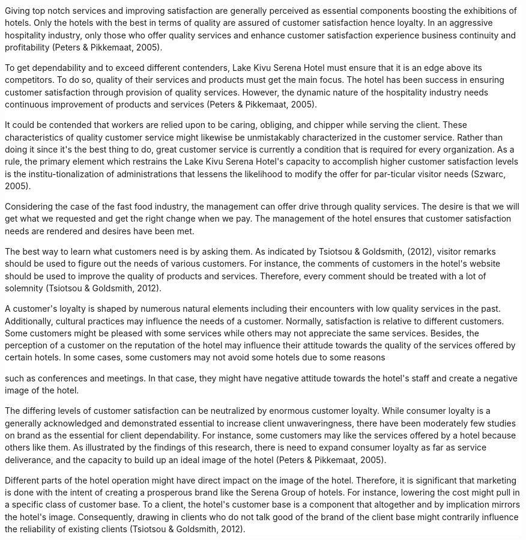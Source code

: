 Giving top notch services and improving satisfaction are generally perceived as essential components boosting the exhibitions of hotels. Only the hotels with the best in terms of quality are assured of customer satisfaction hence loyalty. In an aggressive hospitality industry, only those who offer quality services and enhance customer satisfaction experience business continuity and profitability (Peters &amp; Pikkemaat, 2005).

To get dependability and to exceed different contenders, Lake Kivu Serena Hotel must ensure that it is an edge above its competitors. To do so, quality of their services and products must get the main focus. The hotel has been success in ensuring customer satisfaction through provision of quality services. However, the dynamic nature of the hospitality industry needs continuous improvement of products and services (Peters &amp; Pikkemaat, 2005).

It could be contended that workers are relied upon to be caring, obliging, and chipper while serving the client. These characteristics of quality customer service might likewise be unmistakably characterized in the customer service. Rather than doing it since it's the best thing to do, great customer service is currently a condition that is required for every organization. As a rule, the primary element which restrains the Lake Kivu Serena Hotel's capacity to accomplish higher customer satisfaction levels is the institu-tionalization of administrations that lessens the likelihood to modify the offer for par-ticular visitor needs (Szwarc, 2005).

Considering the case of the fast food industry, the management can offer drive through quality services. The desire is that we will get what we requested and get the right change when we pay. The management of the hotel ensures that customer satisfaction needs are rendered and desires have been met.

The best way to learn what customers need is by asking them. As indicated by Tsiotsou &amp; Goldsmith, (2012), visitor remarks should be used to figure out the needs of various customers. For instance, the comments of customers in the hotel's website should be used to improve the quality of products and services. Therefore, every comment should be treated with a lot of solemnity (Tsiotsou &amp; Goldsmith, 2012).

A customer's loyalty is shaped by numerous natural elements including their encounters with low quality services in the past. Additionally, cultural practices may influence the needs of a customer. Normally, satisfaction is relative to different customers. Some customers might be pleased with some services while others may not appreciate the same services. Besides, the perception of a customer on the reputation of the hotel may influence their attitude towards the quality of the services offered by certain hotels. In some cases, some customers may not avoid some hotels due to some reasons

such as conferences and meetings. In that case, they might have negative attitude towards the hotel's staff and create a negative image of the hotel.

The differing levels of customer satisfaction can be neutralized by enormous customer loyalty. While consumer loyalty is a generally acknowledged and demonstrated essential to increase client unwaveringness, there have been moderately few studies on brand as the essential for client dependability. For instance, some customers may like the services offered by a hotel because others like them. As illustrated by the findings of this research, there is need to expand consumer loyalty as far as service deliverance, and the capacity to build up an ideal image of the hotel (Peters &amp; Pikkemaat, 2005).

Different parts of the hotel operation might have direct impact on the image of the hotel. Therefore, it is significant that marketing is done with the intent of creating a prosperous brand like the Serena Group of hotels. For instance, lowering the cost might pull in a specific class of customer base. To a client, the hotel's customer base is a component that altogether and by implication mirrors the hotel's image. Consequently, drawing in clients who do not talk good of the brand of the client base might contrarily influence the reliability of existing clients (Tsiotsou &amp; Goldsmith, 2012).
